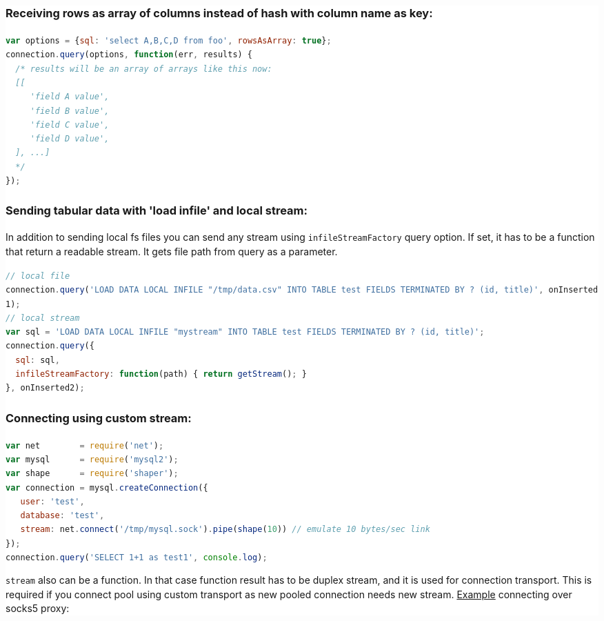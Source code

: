 ### Receiving rows as array of columns instead of hash with column name as key:

```js
var options = {sql: 'select A,B,C,D from foo', rowsAsArray: true};
connection.query(options, function(err, results) {
  /* results will be an array of arrays like this now:
  [[
     'field A value',
     'field B value',
     'field C value',
     'field D value',
  ], ...]
  */
});
```

### Sending tabular data with 'load infile' and local stream:

In addition to sending local fs files you can send any stream using `infileStreamFactory` query option. If set, it has to be a function that return a readable stream. It gets file path from query as a parameter.

```js
// local file
connection.query('LOAD DATA LOCAL INFILE "/tmp/data.csv" INTO TABLE test FIELDS TERMINATED BY ? (id, title)', onInserted1);
// local stream
var sql = 'LOAD DATA LOCAL INFILE "mystream" INTO TABLE test FIELDS TERMINATED BY ? (id, title)';
connection.query({
  sql: sql,
  infileStreamFactory: function(path) { return getStream(); }
}, onInserted2);
```

### Connecting using custom stream:

```js
var net        = require('net');
var mysql      = require('mysql2');
var shape      = require('shaper');
var connection = mysql.createConnection({
   user: 'test',
   database: 'test',
   stream: net.connect('/tmp/mysql.sock').pipe(shape(10)) // emulate 10 bytes/sec link
});
connection.query('SELECT 1+1 as test1', console.log);
```
`stream` also can be a function. In that case function result has to be duplex stream, and it is used for connection transport. This is required if you connect pool using custom transport as new pooled connection needs new stream. [Example](https://github.com/sidorares/node-mysql2/issues/80) connecting over socks5 proxy:
